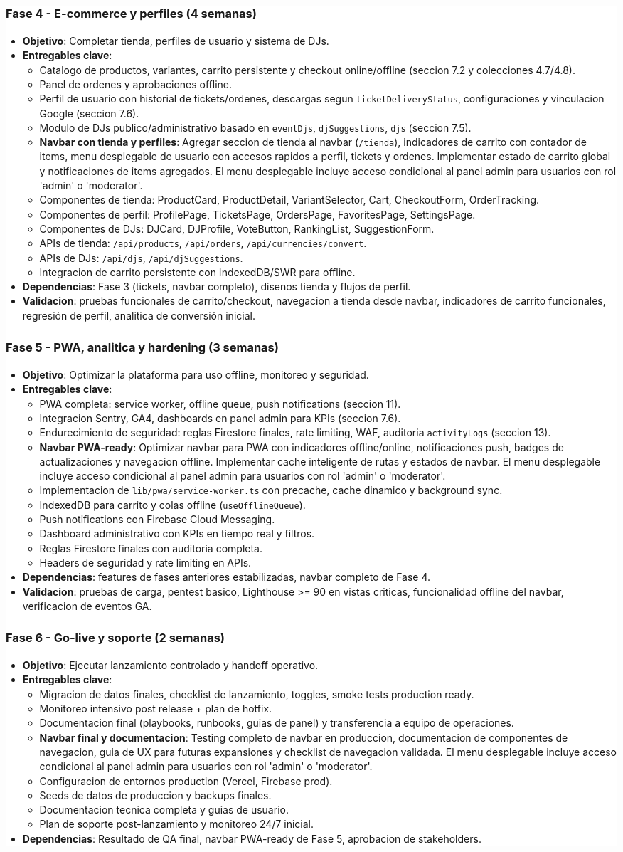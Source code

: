 ### Fase 4 - E-commerce y perfiles (4 semanas)
- **Objetivo**: Completar tienda, perfiles de usuario y sistema de DJs.
- **Entregables clave**:
  - Catalogo de productos, variantes, carrito persistente y checkout online/offline (seccion 7.2 y colecciones 4.7/4.8).
  - Panel de ordenes y aprobaciones offline.
  - Perfil de usuario con historial de tickets/ordenes, descargas segun `ticketDeliveryStatus`, configuraciones y vinculacion Google (seccion 7.6).
  - Modulo de DJs publico/administrativo basado en `eventDjs`, `djSuggestions`, `djs` (seccion 7.5).
  - **Navbar con tienda y perfiles**: Agregar seccion de tienda al navbar (`/tienda`), indicadores de carrito con contador de items, menu desplegable de usuario con accesos rapidos a perfil, tickets y ordenes. Implementar estado de carrito global y notificaciones de items agregados. El menu desplegable incluye acceso condicional al panel admin para usuarios con rol 'admin' o 'moderator'.
  - Componentes de tienda: ProductCard, ProductDetail, VariantSelector, Cart, CheckoutForm, OrderTracking.
  - Componentes de perfil: ProfilePage, TicketsPage, OrdersPage, FavoritesPage, SettingsPage.
  - Componentes de DJs: DJCard, DJProfile, VoteButton, RankingList, SuggestionForm.
  - APIs de tienda: `/api/products`, `/api/orders`, `/api/currencies/convert`.
  - APIs de DJs: `/api/djs`, `/api/djSuggestions`.
  - Integracion de carrito persistente con IndexedDB/SWR para offline.
- **Dependencias**: Fase 3 (tickets, navbar completo), disenos tienda y flujos de perfil.
- **Validacion**: pruebas funcionales de carrito/checkout, navegacion a tienda desde navbar, indicadores de carrito funcionales, regresión de perfil, analitica de conversión inicial.

### Fase 5 - PWA, analitica y hardening (3 semanas)
- **Objetivo**: Optimizar la plataforma para uso offline, monitoreo y seguridad.
- **Entregables clave**:
  - PWA completa: service worker, offline queue, push notifications (seccion 11).
  - Integracion Sentry, GA4, dashboards en panel admin para KPIs (seccion 7.6).
  - Endurecimiento de seguridad: reglas Firestore finales, rate limiting, WAF, auditoria `activityLogs` (seccion 13).
  - **Navbar PWA-ready**: Optimizar navbar para PWA con indicadores offline/online, notificaciones push, badges de actualizaciones y navegacion offline. Implementar cache inteligente de rutas y estados de navbar. El menu desplegable incluye acceso condicional al panel admin para usuarios con rol 'admin' o 'moderator'.
  - Implementacion de `lib/pwa/service-worker.ts` con precache, cache dinamico y background sync.
  - IndexedDB para carrito y colas offline (`useOfflineQueue`).
  - Push notifications con Firebase Cloud Messaging.
  - Dashboard administrativo con KPIs en tiempo real y filtros.
  - Reglas Firestore finales con auditoria completa.
  - Headers de seguridad y rate limiting en APIs.
- **Dependencias**: features de fases anteriores estabilizadas, navbar completo de Fase 4.
- **Validacion**: pruebas de carga, pentest basico, Lighthouse >= 90 en vistas criticas, funcionalidad offline del navbar, verificacion de eventos GA.

### Fase 6 - Go-live y soporte (2 semanas)
- **Objetivo**: Ejecutar lanzamiento controlado y handoff operativo.
- **Entregables clave**:
  - Migracion de datos finales, checklist de lanzamiento, toggles, smoke tests production ready.
  - Monitoreo intensivo post release + plan de hotfix.
  - Documentacion final (playbooks, runbooks, guias de panel) y transferencia a equipo de operaciones.
  - **Navbar final y documentacion**: Testing completo de navbar en produccion, documentacion de componentes de navegacion, guia de UX para futuras expansiones y checklist de navegacion validada. El menu desplegable incluye acceso condicional al panel admin para usuarios con rol 'admin' o 'moderator'.
  - Configuracion de entornos production (Vercel, Firebase prod).
  - Seeds de datos de produccion y backups finales.
  - Documentacion tecnica completa y guias de usuario.
  - Plan de soporte post-lanzamiento y monitoreo 24/7 inicial.
- **Dependencias**: Resultado de QA final, navbar PWA-ready de Fase 5, aprobacion de stakeholders.